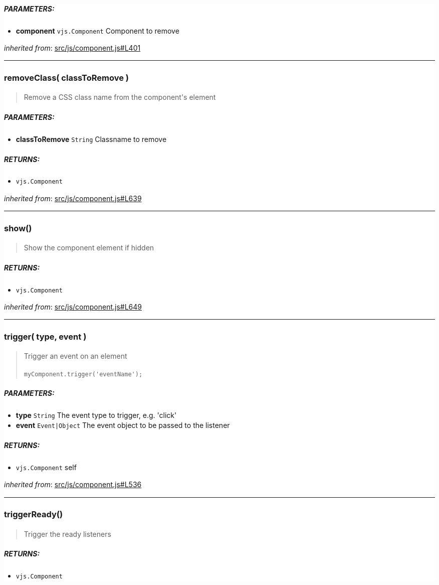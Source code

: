 ##### PARAMETERS: 
* __component__ `vjs.Component` Component to remove

_inherited from_: [src/js/component.js#L401](https://github.com/videojs/video.js/blob/master/src/js/component.js#L401)

---

### removeClass( classToRemove )
> Remove a CSS class name from the component's element

##### PARAMETERS: 
* __classToRemove__ `String` Classname to remove

##### RETURNS: 
* `vjs.Component` 

_inherited from_: [src/js/component.js#L639](https://github.com/videojs/video.js/blob/master/src/js/component.js#L639)

---

### show()
> Show the component element if hidden

##### RETURNS: 
* `vjs.Component` 

_inherited from_: [src/js/component.js#L649](https://github.com/videojs/video.js/blob/master/src/js/component.js#L649)

---

### trigger( type, event )
> Trigger an event on an element
> 
>     myComponent.trigger('eventName');

##### PARAMETERS: 
* __type__ `String` The event type to trigger, e.g. 'click'
* __event__ `Event|Object` The event object to be passed to the listener

##### RETURNS: 
* `vjs.Component` self

_inherited from_: [src/js/component.js#L536](https://github.com/videojs/video.js/blob/master/src/js/component.js#L536)

---

### triggerReady()
> Trigger the ready listeners

##### RETURNS: 
* `vjs.Component` 
